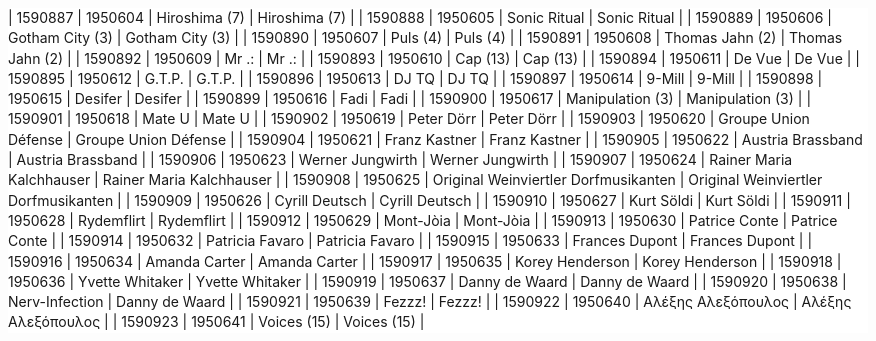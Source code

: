 | 1590887 | 1950604 | Hiroshima (7) | Hiroshima (7) |
| 1590888 | 1950605 | Sonic Ritual | Sonic Ritual |
| 1590889 | 1950606 | Gotham City (3) | Gotham City (3) |
| 1590890 | 1950607 | Puls (4) | Puls (4) |
| 1590891 | 1950608 | Thomas Jahn (2) | Thomas Jahn (2) |
| 1590892 | 1950609 | Mr .: | Mr .: |
| 1590893 | 1950610 | Cap (13) | Cap (13) |
| 1590894 | 1950611 | De Vue | De Vue |
| 1590895 | 1950612 | G.T.P. | G.T.P. |
| 1590896 | 1950613 | DJ TQ | DJ TQ |
| 1590897 | 1950614 | 9-Mill | 9-Mill |
| 1590898 | 1950615 | Desifer | Desifer |
| 1590899 | 1950616 | Fadi | Fadi |
| 1590900 | 1950617 | Manipulation (3) | Manipulation (3) |
| 1590901 | 1950618 | Mate U | Mate U |
| 1590902 | 1950619 | Peter Dörr | Peter Dörr |
| 1590903 | 1950620 | Groupe Union Défense | Groupe Union Défense |
| 1590904 | 1950621 | Franz Kastner | Franz Kastner |
| 1590905 | 1950622 | Austria Brassband | Austria Brassband |
| 1590906 | 1950623 | Werner Jungwirth | Werner Jungwirth |
| 1590907 | 1950624 | Rainer Maria Kalchhauser | Rainer Maria Kalchhauser |
| 1590908 | 1950625 | Original Weinviertler Dorfmusikanten | Original Weinviertler Dorfmusikanten |
| 1590909 | 1950626 | Cyrill Deutsch | Cyrill Deutsch |
| 1590910 | 1950627 | Kurt Söldi | Kurt Söldi |
| 1590911 | 1950628 | Rydemflirt | Rydemflirt |
| 1590912 | 1950629 | Mont-Jòia | Mont-Jòia |
| 1590913 | 1950630 | Patrice Conte | Patrice Conte |
| 1590914 | 1950632 | Patricia Favaro | Patricia Favaro |
| 1590915 | 1950633 | Frances Dupont | Frances Dupont |
| 1590916 | 1950634 | Amanda Carter | Amanda Carter |
| 1590917 | 1950635 | Korey Henderson | Korey Henderson |
| 1590918 | 1950636 | Yvette Whitaker | Yvette Whitaker |
| 1590919 | 1950637 | Danny de Waard | Danny de Waard |
| 1590920 | 1950638 | Nerv-Infection | Danny de Waard |
| 1590921 | 1950639 | Fezzz! | Fezzz! |
| 1590922 | 1950640 | Αλέξης Αλεξόπουλος | Αλέξης Αλεξόπουλος |
| 1590923 | 1950641 | Voices (15) | Voices (15) |
